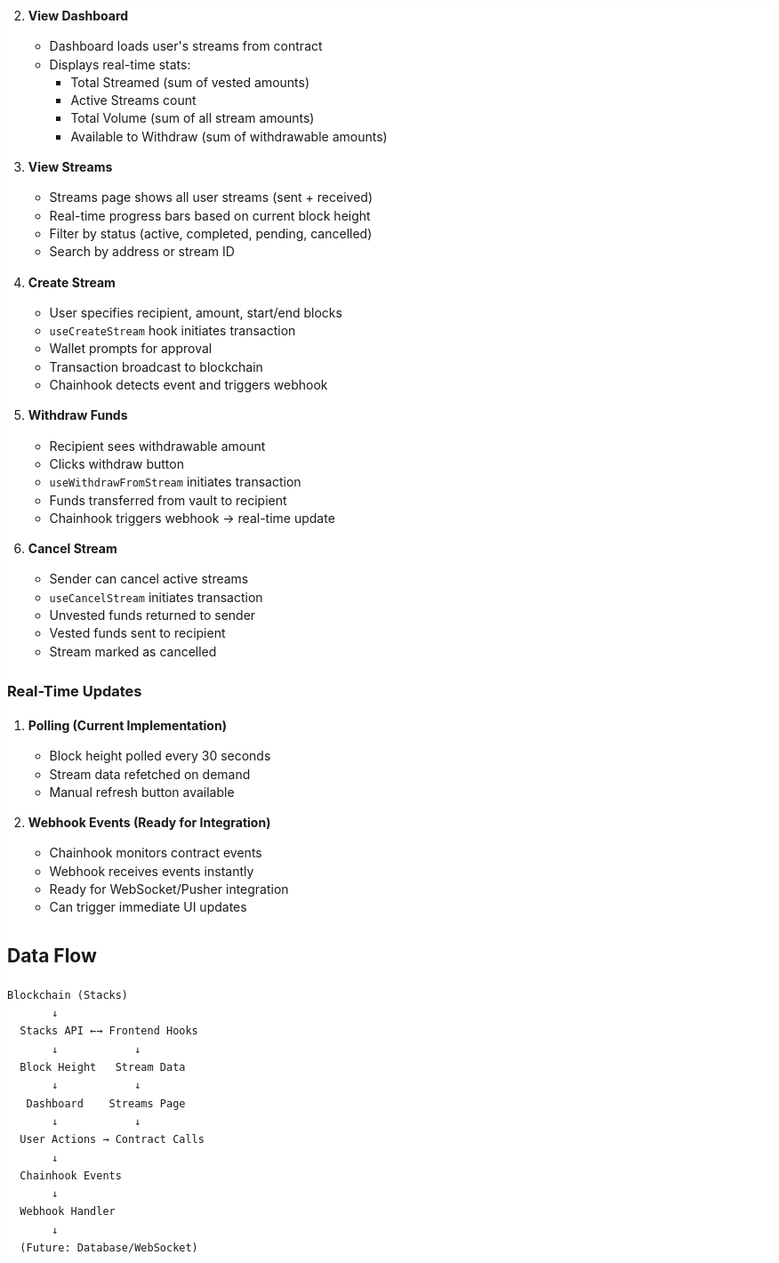 2. **View Dashboard**
   - Dashboard loads user's streams from contract
   - Displays real-time stats:
     - Total Streamed (sum of vested amounts)
     - Active Streams count
     - Total Volume (sum of all stream amounts)
     - Available to Withdraw (sum of withdrawable amounts)

3. **View Streams**
   - Streams page shows all user streams (sent + received)
   - Real-time progress bars based on current block height
   - Filter by status (active, completed, pending, cancelled)
   - Search by address or stream ID

4. **Create Stream**
   - User specifies recipient, amount, start/end blocks
   - `useCreateStream` hook initiates transaction
   - Wallet prompts for approval
   - Transaction broadcast to blockchain
   - Chainhook detects event and triggers webhook

5. **Withdraw Funds**
   - Recipient sees withdrawable amount
   - Clicks withdraw button
   - `useWithdrawFromStream` initiates transaction
   - Funds transferred from vault to recipient
   - Chainhook triggers webhook → real-time update

6. **Cancel Stream**
   - Sender can cancel active streams
   - `useCancelStream` initiates transaction
   - Unvested funds returned to sender
   - Vested funds sent to recipient
   - Stream marked as cancelled

### Real-Time Updates

1. **Polling (Current Implementation)**
   - Block height polled every 30 seconds
   - Stream data refetched on demand
   - Manual refresh button available

2. **Webhook Events (Ready for Integration)**
   - Chainhook monitors contract events
   - Webhook receives events instantly
   - Ready for WebSocket/Pusher integration
   - Can trigger immediate UI updates

## Data Flow

```
Blockchain (Stacks)
       ↓
  Stacks API ←→ Frontend Hooks
       ↓            ↓
  Block Height   Stream Data
       ↓            ↓
   Dashboard    Streams Page
       ↓            ↓
  User Actions → Contract Calls
       ↓
  Chainhook Events
       ↓
  Webhook Handler
       ↓
  (Future: Database/WebSocket)
```